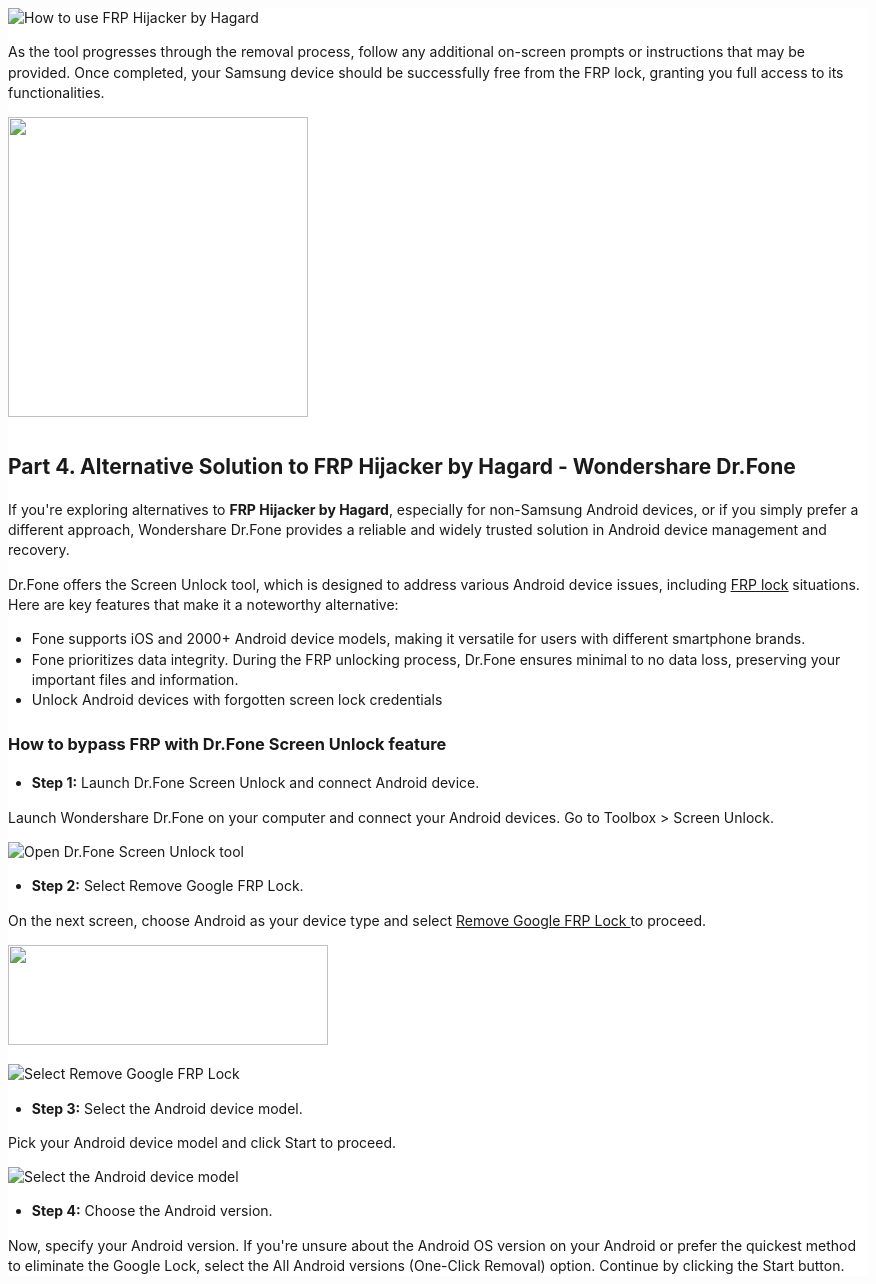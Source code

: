 ![How to use FRP Hijacker by Hagard](https://images.wondershare.com/drfone/article/2024/01/frp-hijacker-by-hagard-4.jpg)

As the tool progresses through the removal process, follow any additional on-screen prompts or instructions that may be provided. Once completed, your Samsung device should be successfully free from the FRP lock, granting you full access to its functionalities.


<a href="https://natural-cycles.sjv.io/c/5597632/2072199/17885" target="_top" id="2072199"><img src="//a.impactradius-go.com/display-ad/17885-2072199" border="0" alt="" width="300" height="300"/></a><img height="0" width="0" src="https://imp.pxf.io/i/5597632/2072199/17885" style="position:absolute;visibility:hidden;" border="0" />

## Part 4. Alternative Solution to FRP Hijacker by Hagard - Wondershare Dr.Fone

If you're exploring alternatives to **FRP Hijacker by Hagard**, especially for non-Samsung Android devices, or if you simply prefer a different approach, Wondershare Dr.Fone provides a reliable and widely trusted solution in Android device management and recovery.

Dr.Fone offers the Screen Unlock tool, which is designed to address various Android device issues, including [<u> FRP lock</u>](https://drfone.wondershare.com/google-frp-unlock/bypass-frp-with-computer.html) situations. Here are key features that make it a noteworthy alternative:

- Fone supports iOS and 2000+ Android device models, making it versatile for users with different smartphone brands.
- Fone prioritizes data integrity. During the FRP unlocking process, Dr.Fone ensures minimal to no data loss, preserving your important files and information.
- Unlock Android devices with forgotten screen lock credentials

### How to bypass FRP with Dr.Fone Screen Unlock feature

- **Step 1:** Launch Dr.Fone Screen Unlock and connect Android device.

Launch Wondershare Dr.Fone on your computer and connect your Android devices. Go to Toolbox > Screen Unlock.

![Open Dr.Fone Screen Unlock tool](https://images.wondershare.com/drfone/guide/drfone-home.png)


- **Step 2:** Select Remove Google FRP Lock.

On the next screen, choose Android as your device type and select [<u>Remove Google FRP Lock </u>](https://drfone.wondershare.com/google-frp-unlock/bypass-google-frp-lock-on-lenovo-phones.html) to proceed.


<a href="https://proteahair.pxf.io/c/5597632/1983634/23621" target="_top" id="1983634"><img src="//a.impactradius-go.com/display-ad/23621-1983634" border="0" alt="" width="320" height="100"/></a><img height="0" width="0" src="https://imp.pxf.io/i/5597632/1983634/23621" style="position:absolute;visibility:hidden;" border="0" />

![Select Remove Google FRP Lock](https://images.wondershare.com/drfone/guide/android-screen-unlock-3.png)

- **Step 3:** Select the Android device model.

Pick your Android device model and click Start to proceed.

![Select the Android device model](https://images.wondershare.com/drfone/guide/remove-android-frp-lock-1.png)

- **Step 4:** Choose the Android version.

Now, specify your Android version. If you're unsure about the Android OS version on your Android or prefer the quickest method to eliminate the Google Lock, select the All Android versions (One-Click Removal) option. Continue by clicking the Start button.
